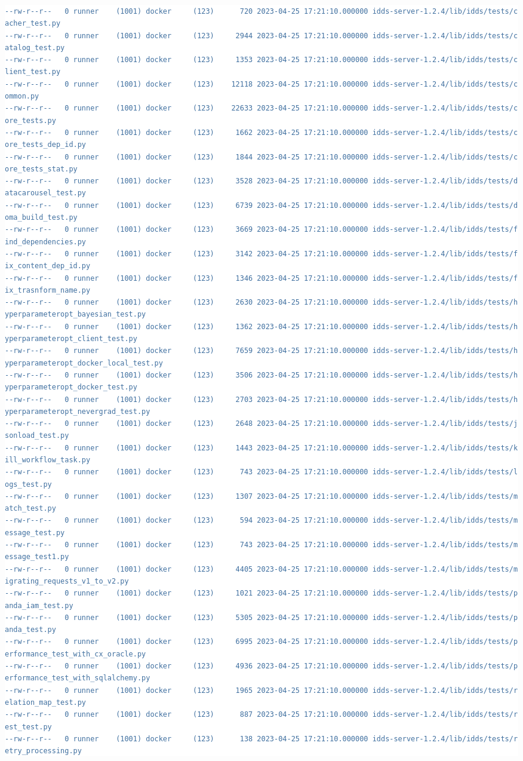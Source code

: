 ```diff
--rw-r--r--   0 runner    (1001) docker     (123)      720 2023-04-25 17:21:10.000000 idds-server-1.2.4/lib/idds/tests/cacher_test.py
--rw-r--r--   0 runner    (1001) docker     (123)     2944 2023-04-25 17:21:10.000000 idds-server-1.2.4/lib/idds/tests/catalog_test.py
--rw-r--r--   0 runner    (1001) docker     (123)     1353 2023-04-25 17:21:10.000000 idds-server-1.2.4/lib/idds/tests/client_test.py
--rw-r--r--   0 runner    (1001) docker     (123)    12118 2023-04-25 17:21:10.000000 idds-server-1.2.4/lib/idds/tests/common.py
--rw-r--r--   0 runner    (1001) docker     (123)    22633 2023-04-25 17:21:10.000000 idds-server-1.2.4/lib/idds/tests/core_tests.py
--rw-r--r--   0 runner    (1001) docker     (123)     1662 2023-04-25 17:21:10.000000 idds-server-1.2.4/lib/idds/tests/core_tests_dep_id.py
--rw-r--r--   0 runner    (1001) docker     (123)     1844 2023-04-25 17:21:10.000000 idds-server-1.2.4/lib/idds/tests/core_tests_stat.py
--rw-r--r--   0 runner    (1001) docker     (123)     3528 2023-04-25 17:21:10.000000 idds-server-1.2.4/lib/idds/tests/datacarousel_test.py
--rw-r--r--   0 runner    (1001) docker     (123)     6739 2023-04-25 17:21:10.000000 idds-server-1.2.4/lib/idds/tests/doma_build_test.py
--rw-r--r--   0 runner    (1001) docker     (123)     3669 2023-04-25 17:21:10.000000 idds-server-1.2.4/lib/idds/tests/find_dependencies.py
--rw-r--r--   0 runner    (1001) docker     (123)     3142 2023-04-25 17:21:10.000000 idds-server-1.2.4/lib/idds/tests/fix_content_dep_id.py
--rw-r--r--   0 runner    (1001) docker     (123)     1346 2023-04-25 17:21:10.000000 idds-server-1.2.4/lib/idds/tests/fix_trasnform_name.py
--rw-r--r--   0 runner    (1001) docker     (123)     2630 2023-04-25 17:21:10.000000 idds-server-1.2.4/lib/idds/tests/hyperparameteropt_bayesian_test.py
--rw-r--r--   0 runner    (1001) docker     (123)     1362 2023-04-25 17:21:10.000000 idds-server-1.2.4/lib/idds/tests/hyperparameteropt_client_test.py
--rw-r--r--   0 runner    (1001) docker     (123)     7659 2023-04-25 17:21:10.000000 idds-server-1.2.4/lib/idds/tests/hyperparameteropt_docker_local_test.py
--rw-r--r--   0 runner    (1001) docker     (123)     3506 2023-04-25 17:21:10.000000 idds-server-1.2.4/lib/idds/tests/hyperparameteropt_docker_test.py
--rw-r--r--   0 runner    (1001) docker     (123)     2703 2023-04-25 17:21:10.000000 idds-server-1.2.4/lib/idds/tests/hyperparameteropt_nevergrad_test.py
--rw-r--r--   0 runner    (1001) docker     (123)     2648 2023-04-25 17:21:10.000000 idds-server-1.2.4/lib/idds/tests/jsonload_test.py
--rw-r--r--   0 runner    (1001) docker     (123)     1443 2023-04-25 17:21:10.000000 idds-server-1.2.4/lib/idds/tests/kill_workflow_task.py
--rw-r--r--   0 runner    (1001) docker     (123)      743 2023-04-25 17:21:10.000000 idds-server-1.2.4/lib/idds/tests/logs_test.py
--rw-r--r--   0 runner    (1001) docker     (123)     1307 2023-04-25 17:21:10.000000 idds-server-1.2.4/lib/idds/tests/match_test.py
--rw-r--r--   0 runner    (1001) docker     (123)      594 2023-04-25 17:21:10.000000 idds-server-1.2.4/lib/idds/tests/message_test.py
--rw-r--r--   0 runner    (1001) docker     (123)      743 2023-04-25 17:21:10.000000 idds-server-1.2.4/lib/idds/tests/message_test1.py
--rw-r--r--   0 runner    (1001) docker     (123)     4405 2023-04-25 17:21:10.000000 idds-server-1.2.4/lib/idds/tests/migrating_requests_v1_to_v2.py
--rw-r--r--   0 runner    (1001) docker     (123)     1021 2023-04-25 17:21:10.000000 idds-server-1.2.4/lib/idds/tests/panda_iam_test.py
--rw-r--r--   0 runner    (1001) docker     (123)     5305 2023-04-25 17:21:10.000000 idds-server-1.2.4/lib/idds/tests/panda_test.py
--rw-r--r--   0 runner    (1001) docker     (123)     6995 2023-04-25 17:21:10.000000 idds-server-1.2.4/lib/idds/tests/performance_test_with_cx_oracle.py
--rw-r--r--   0 runner    (1001) docker     (123)     4936 2023-04-25 17:21:10.000000 idds-server-1.2.4/lib/idds/tests/performance_test_with_sqlalchemy.py
--rw-r--r--   0 runner    (1001) docker     (123)     1965 2023-04-25 17:21:10.000000 idds-server-1.2.4/lib/idds/tests/relation_map_test.py
--rw-r--r--   0 runner    (1001) docker     (123)      887 2023-04-25 17:21:10.000000 idds-server-1.2.4/lib/idds/tests/rest_test.py
--rw-r--r--   0 runner    (1001) docker     (123)      138 2023-04-25 17:21:10.000000 idds-server-1.2.4/lib/idds/tests/retry_processing.py
```